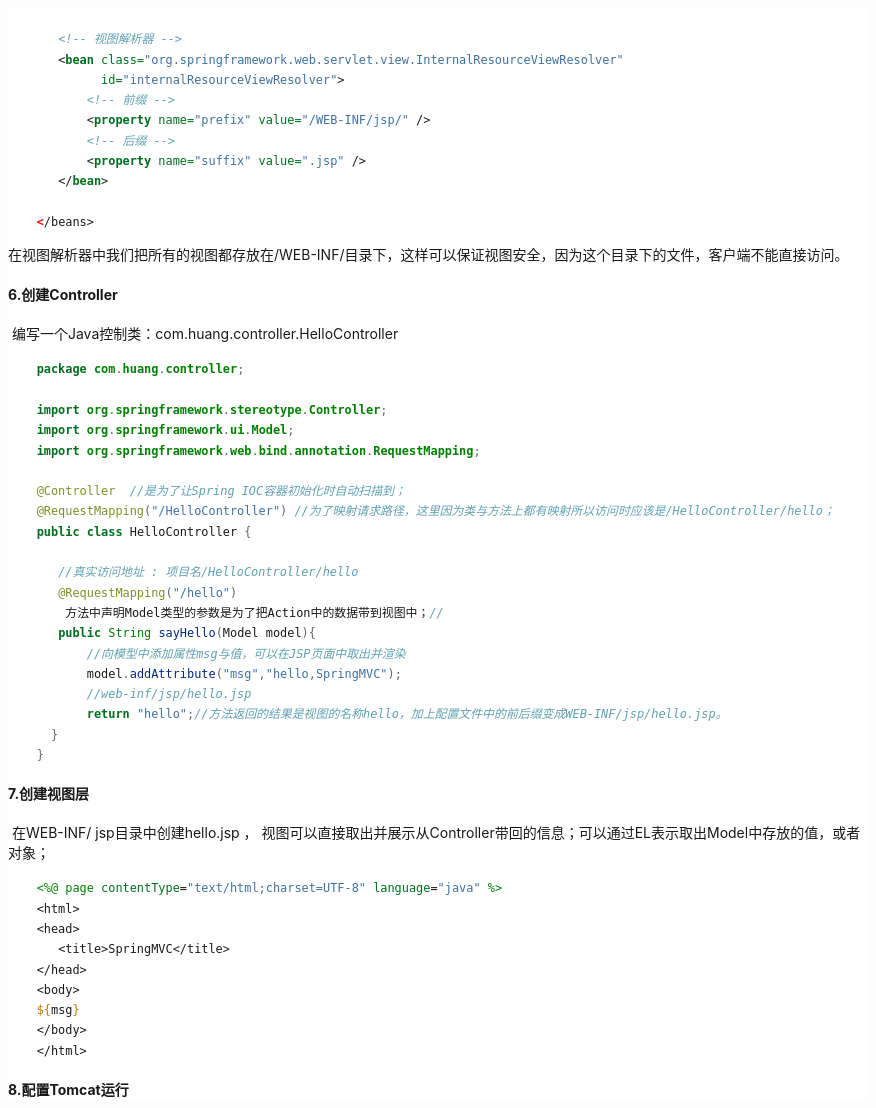 ```xml
    
       <!-- 视图解析器 -->
       <bean class="org.springframework.web.servlet.view.InternalResourceViewResolver"
             id="internalResourceViewResolver">
           <!-- 前缀 -->
           <property name="prefix" value="/WEB-INF/jsp/" />
           <!-- 后缀 -->
           <property name="suffix" value=".jsp" />
       </bean>
    
    </beans>
```
   在视图解析器中我们把所有的视图都存放在/WEB-INF/目录下，这样可以保证视图安全，因为这个目录下的文件，客户端不能直接访问。  

#### 6.创建Controller   

​    编写一个Java控制类：com.huang.controller.HelloController

```   java
    package com.huang.controller;
    
    import org.springframework.stereotype.Controller;
    import org.springframework.ui.Model;
    import org.springframework.web.bind.annotation.RequestMapping;
    
    @Controller  //是为了让Spring IOC容器初始化时自动扫描到；
    @RequestMapping("/HelloController") //为了映射请求路径，这里因为类与方法上都有映射所以访问时应该是/HelloController/hello；
    public class HelloController {
    
       //真实访问地址 : 项目名/HelloController/hello
       @RequestMapping("/hello")
        方法中声明Model类型的参数是为了把Action中的数据带到视图中；//
       public String sayHello(Model model){
           //向模型中添加属性msg与值，可以在JSP页面中取出并渲染
           model.addAttribute("msg","hello,SpringMVC");
           //web-inf/jsp/hello.jsp
           return "hello";//方法返回的结果是视图的名称hello，加上配置文件中的前后缀变成WEB-INF/jsp/hello.jsp。
      }
    }
```
#### 7.创建视图层  

​    在WEB-INF/ jsp目录中创建hello.jsp ， 视图可以直接取出并展示从Controller带回的信息；可以通过EL表示取出Model中存放的值，或者对象；

``` jsp
    <%@ page contentType="text/html;charset=UTF-8" language="java" %>
    <html>
    <head>
       <title>SpringMVC</title>
    </head>
    <body>
    ${msg}
    </body>
    </html>
```
#### 8.配置Tomcat运行  
